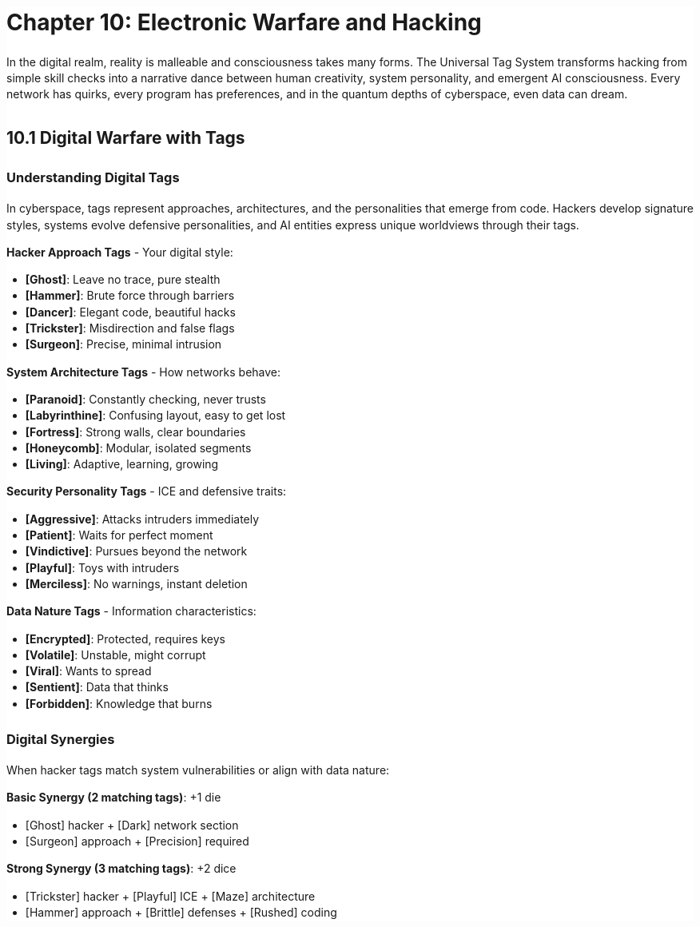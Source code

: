 # Chapter 10: Electronic Warfare and Hacking

In the digital realm, reality is malleable and consciousness takes many forms. The Universal Tag System transforms hacking from simple skill checks into a narrative dance between human creativity, system personality, and emergent AI consciousness. Every network has quirks, every program has preferences, and in the quantum depths of cyberspace, even data can dream.

## 10.1 Digital Warfare with Tags

### Understanding Digital Tags

In cyberspace, tags represent approaches, architectures, and the personalities that emerge from code. Hackers develop signature styles, systems evolve defensive personalities, and AI entities express unique worldviews through their tags.

**Hacker Approach Tags** - Your digital style:
- **[Ghost]**: Leave no trace, pure stealth
- **[Hammer]**: Brute force through barriers
- **[Dancer]**: Elegant code, beautiful hacks
- **[Trickster]**: Misdirection and false flags
- **[Surgeon]**: Precise, minimal intrusion

**System Architecture Tags** - How networks behave:
- **[Paranoid]**: Constantly checking, never trusts
- **[Labyrinthine]**: Confusing layout, easy to get lost
- **[Fortress]**: Strong walls, clear boundaries
- **[Honeycomb]**: Modular, isolated segments
- **[Living]**: Adaptive, learning, growing

**Security Personality Tags** - ICE and defensive traits:
- **[Aggressive]**: Attacks intruders immediately
- **[Patient]**: Waits for perfect moment
- **[Vindictive]**: Pursues beyond the network
- **[Playful]**: Toys with intruders
- **[Merciless]**: No warnings, instant deletion

**Data Nature Tags** - Information characteristics:
- **[Encrypted]**: Protected, requires keys
- **[Volatile]**: Unstable, might corrupt
- **[Viral]**: Wants to spread
- **[Sentient]**: Data that thinks
- **[Forbidden]**: Knowledge that burns

### Digital Synergies

When hacker tags match system vulnerabilities or align with data nature:

**Basic Synergy (2 matching tags)**: +1 die
- [Ghost] hacker + [Dark] network section
- [Surgeon] approach + [Precision] required

**Strong Synergy (3 matching tags)**: +2 dice
- [Trickster] hacker + [Playful] ICE + [Maze] architecture
- [Hammer] approach + [Brittle] defenses + [Rushed] coding
